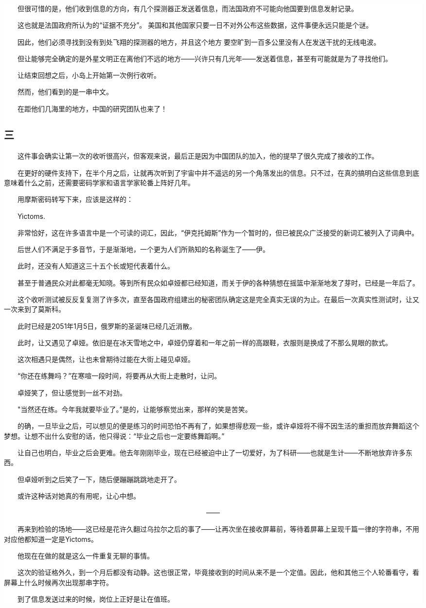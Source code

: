 &emsp;&emsp;但很可惜的是，他们收到信息的方向，有几个探测器正发送着信息，而法国政府不可能向他国要到信息发射记录。

&emsp;&emsp;这也就是法国政府所认为的“证据不充分”。 美国和其他国家只要一日不对外公布这些数据，这件事便永远只能是个谜。

&emsp;&emsp;因此，他们必须寻找到没有到处飞翔的探测器的地方，并且这个地方 要空旷到一百多公里没有人在发送干扰的无线电波。

&emsp;&emsp;但让能够完全确定的是外星文明正在离他们不远的地方——兴许只有几光年——发送着信息，甚至有可能就是为了寻找他们。

&emsp;&emsp;让结束回想之后，小岛上开始第一次例行收听。

&emsp;&emsp;然而，他们看到的是一串中文。

&emsp;&emsp;在距他们几海里的地方，中国的研究团队也来了！

## 三

&emsp;&emsp;这件事会确实让第一次的收听很高兴，但客观来说，最后正是因为中国团队的加入，他的提早了很久完成了接收的工作。

&emsp;&emsp;在更好的硬件支持下，在半个月之后，让就再次听到了宇宙中并不遥远的另一个角落发出的信息。只不过，在真的搞明白这些信息到底意味着什么之前，还需要密码学家和语言学家轮番上阵好几年。

&emsp;&emsp;用摩斯密码转写下来，应该是这样的：

&emsp;&emsp;Yictoms.

&emsp;&emsp;非常恰好，这在许多语言中是一个可读的词汇，因此，“伊克托姆斯”作为一个暂时的，但已被民众广泛接受的新词汇被列入了词典中。

&emsp;&emsp;后世人们不满足于多音节，于是渐渐地，一个更为人们所熟知的名称诞生了——伊。

&emsp;&emsp;此时，还没有人知道这三十五个长或短代表着什么。

&emsp;&emsp;甚至于普通民众对此都毫无知晓。等到所有民众如卓娅都已经知道，而关于伊的各种猜想在摇篮中渐渐地发了芽时，已经是一年后了。

&emsp;&emsp;这个收听测试被反反复复测了许多次，直至各国政府组建出的秘密团队确定这是完全真实无误的为止。在最后一次真实性测试时，让又一次来到了莫斯科。

&emsp;&emsp;此时已经是2051年1月5日，俄罗斯的圣诞味已经几近消散。

&emsp;&emsp;此时，让又遇见了卓娅。依旧是在冰天雪地之中，卓娅仍穿着和一年之前一样的高跟鞋，衣服则是换成了不那么晃眼的款式。

&emsp;&emsp;这次相遇只是偶然，让也未曾期待过能在大街上碰见卓娅。

&emsp;&emsp;“你还在练舞吗？”在寒喧一段时间，将要再从大街上走散时，让问。

&emsp;&emsp;卓娅笑了，但让感觉到一丝不对劲。

&emsp;&emsp;"当然还在练。今年我就要毕业了。”是的，让能够察觉出来，那样的笑是苦笑。

&emsp;&emsp;的确，一旦毕业之后，可以想见的便是练习的时间恐怕不再有了，如果想得悲观一些，或许卓娅将不得不因生活的重担而放弃舞蹈这个梦想。让想不出什么安慰的话，他只得说：“毕业之后也一定要练舞蹈啊。”

&emsp;&emsp;让自己也明白，毕业之后会更难。他去年刚刚毕业，现在已经被迫中止了一切爱好，为了科研——也就是生计——不断地放弃许多东西。

&emsp;&emsp;但卓娅听到之后笑了一下，随后便蹦蹦跳跳地走开了。

&emsp;&emsp;或许这种话对她真的有用呢，让心中想。

<center>——</center>

&emsp;&emsp;再来到检验的场地——这已经是花许久翻过乌拉尔之后的事了——让再次坐在接收屏幕前，等待着屏幕上呈现千篇一律的字符串，不用对应他都知道一定是Yictoms。

&emsp;&emsp;他现在在做的就是这么一件重复无聊的事情。

&emsp;&emsp;这次的验证格外久，到一个月后都没有动静。这也很正常，毕竟接收到的时间从来不是一个定值。因此，他和其他三个人轮番看守，看屏幕上什么时候再次出现那串字符。

&emsp;&emsp;到了信息发送过来的时候，岗位上正好是让在值班。
